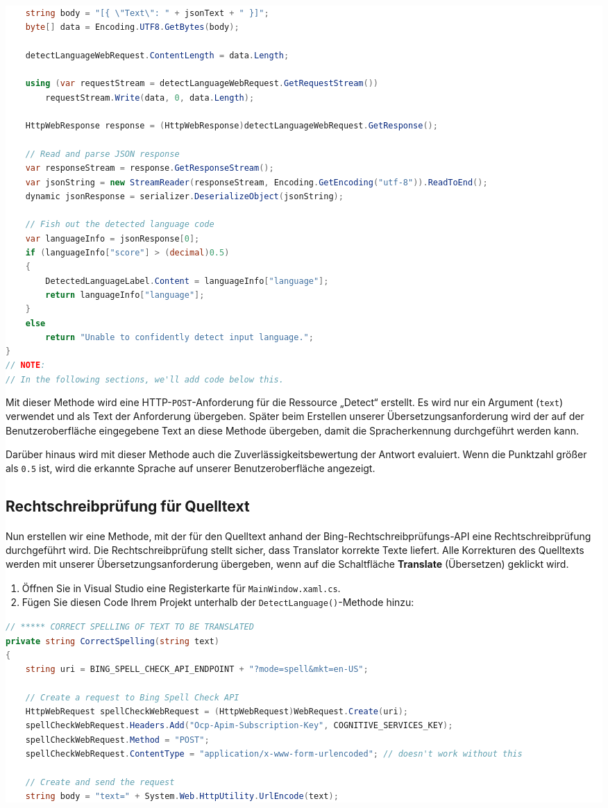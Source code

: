    ```csharp
       string body = "[{ \"Text\": " + jsonText + " }]";
       byte[] data = Encoding.UTF8.GetBytes(body);

       detectLanguageWebRequest.ContentLength = data.Length;

       using (var requestStream = detectLanguageWebRequest.GetRequestStream())
           requestStream.Write(data, 0, data.Length);

       HttpWebResponse response = (HttpWebResponse)detectLanguageWebRequest.GetResponse();

       // Read and parse JSON response
       var responseStream = response.GetResponseStream();
       var jsonString = new StreamReader(responseStream, Encoding.GetEncoding("utf-8")).ReadToEnd();
       dynamic jsonResponse = serializer.DeserializeObject(jsonString);

       // Fish out the detected language code
       var languageInfo = jsonResponse[0];
       if (languageInfo["score"] > (decimal)0.5)
       {
           DetectedLanguageLabel.Content = languageInfo["language"];
           return languageInfo["language"];
       }
       else
           return "Unable to confidently detect input language.";
   }
   // NOTE:
   // In the following sections, we'll add code below this.
   ```

Mit dieser Methode wird eine HTTP-`POST`-Anforderung für die Ressource „Detect“ erstellt. Es wird nur ein Argument (`text`) verwendet und als Text der Anforderung übergeben. Später beim Erstellen unserer Übersetzungsanforderung wird der auf der Benutzeroberfläche eingegebene Text an diese Methode übergeben, damit die Spracherkennung durchgeführt werden kann.

Darüber hinaus wird mit dieser Methode auch die Zuverlässigkeitsbewertung der Antwort evaluiert. Wenn die Punktzahl größer als `0.5` ist, wird die erkannte Sprache auf unserer Benutzeroberfläche angezeigt.

## <a name="spell-check-the-source-text"></a>Rechtschreibprüfung für Quelltext

Nun erstellen wir eine Methode, mit der für den Quelltext anhand der Bing-Rechtschreibprüfungs-API eine Rechtschreibprüfung durchgeführt wird. Die Rechtschreibprüfung stellt sicher, dass Translator korrekte Texte liefert. Alle Korrekturen des Quelltexts werden mit unserer Übersetzungsanforderung übergeben, wenn auf die Schaltfläche **Translate** (Übersetzen) geklickt wird.

1. Öffnen Sie in Visual Studio eine Registerkarte für `MainWindow.xaml.cs`.
2. Fügen Sie diesen Code Ihrem Projekt unterhalb der `DetectLanguage()`-Methode hinzu:

```csharp
// ***** CORRECT SPELLING OF TEXT TO BE TRANSLATED
private string CorrectSpelling(string text)
{
    string uri = BING_SPELL_CHECK_API_ENDPOINT + "?mode=spell&mkt=en-US";

    // Create a request to Bing Spell Check API
    HttpWebRequest spellCheckWebRequest = (HttpWebRequest)WebRequest.Create(uri);
    spellCheckWebRequest.Headers.Add("Ocp-Apim-Subscription-Key", COGNITIVE_SERVICES_KEY);
    spellCheckWebRequest.Method = "POST";
    spellCheckWebRequest.ContentType = "application/x-www-form-urlencoded"; // doesn't work without this

    // Create and send the request
    string body = "text=" + System.Web.HttpUtility.UrlEncode(text);
```